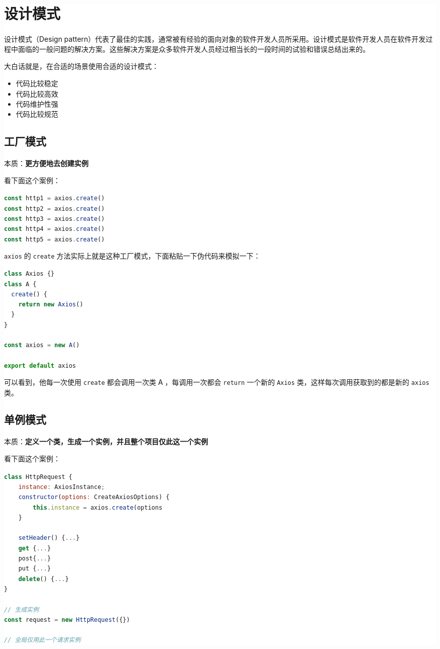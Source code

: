 # 设计模式

设计模式（Design pattern）代表了最佳的实践，通常被有经验的面向对象的软件开发人员所采用。设计模式是软件开发人员在软件开发过程中面临的一般问题的解决方案。这些解决方案是众多软件开发人员经过相当长的一段时间的试验和错误总结出来的。

大白话就是，在合适的场景使用合适的设计模式：

- 代码比较稳定
- 代码比较高效
- 代码维护性强
- 代码比较规范

## 工厂模式

本质：**更方便地去创建实例**

看下面这个案例：

```js
const http1 = axios.create()
const http2 = axios.create()
const http3 = axios.create()
const http4 = axios.create()
const http5 = axios.create()
```

`axios` 的 `create` 方法实际上就是这种工厂模式，下面粘贴一下伪代码来模拟一下：

```js
class Axios {}
class A {
  create() {
    return new Axios()
  }
}

const axios = new A()

export default axios
```

可以看到，他每一次使用 `create` 都会调用一次类 A ，每调用一次都会 `return` 一个新的 `Axios` 类，这样每次调用获取到的都是新的 `axios` 类。

## 单例模式

本质：**定义一个类，生成一个实例，并且整个项目仅此这一个实例**

看下面这个案例：

```js
class HttpRequest {
    instance: AxiosInstance;
	constructor(options: CreateAxiosOptions) {
        this.instance = axios.create(options
    }
                                     
    setHeader() {...}
    get {...}
    post{...}
    put {...}
    delete() {...}
}

// 生成实例
const request = new HttpRequest({})

// 全局仅用此一个请求实例
```